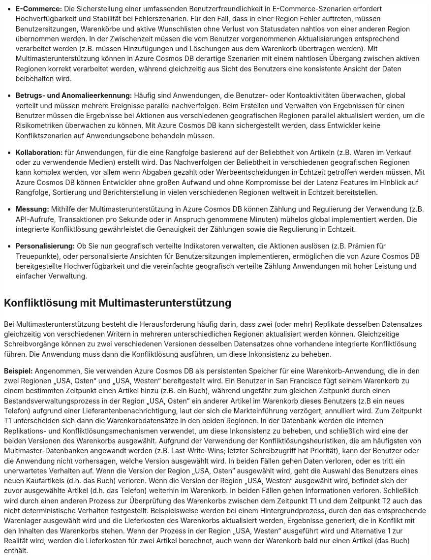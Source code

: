* **E-Commerce:** Die Sicherstellung einer umfassenden Benutzerfreundlichkeit in E-Commerce-Szenarien erfordert Hochverfügbarkeit und Stabilität bei Fehlerszenarien. Für den Fall, dass in einer Region Fehler auftreten, müssen Benutzersitzungen, Warenkörbe und aktive Wunschlisten ohne Verlust von Statusdaten nahtlos von einer anderen Region übernommen werden. In der Zwischenzeit müssen die vom Benutzer vorgenommenen Aktualisierungen entsprechend verarbeitet werden (z.B. müssen Hinzufügungen und Löschungen aus dem Warenkorb übertragen werden). Mit Multimasterunterstützung können in Azure Cosmos DB derartige Szenarien mit einem nahtlosen Übergang zwischen aktiven Regionen korrekt verarbeitet werden, während gleichzeitig aus Sicht des Benutzers eine konsistente Ansicht der Daten beibehalten wird. 

* **Betrugs- und Anomalieerkennung:** Häufig sind Anwendungen, die Benutzer- oder Kontoaktivitäten überwachen, global verteilt und müssen mehrere Ereignisse parallel nachverfolgen. Beim Erstellen und Verwalten von Ergebnissen für einen Benutzer müssen die Ergebnisse bei Aktionen aus verschiedenen geografischen Regionen parallel aktualisiert werden, um die Risikometriken überwachen zu können. Mit Azure Cosmos DB kann sichergestellt werden, dass Entwickler keine Konfliktszenarien auf Anwendungsebene behandeln müssen. 

* **Kollaboration:** für Anwendungen, für die eine Rangfolge basierend auf der Beliebtheit von Artikeln (z.B. Waren im Verkauf oder zu verwendende Medien) erstellt wird. Das Nachverfolgen der Beliebtheit in verschiedenen geografischen Regionen kann komplex werden, vor allem wenn Abgaben gezahlt oder Werbeentscheidungen in Echtzeit getroffen werden müssen. Mit Azure Cosmos DB können Entwickler ohne großen Aufwand und ohne Kompromisse bei der Latenz Features im Hinblick auf Rangfolge, Sortierung und Berichterstellung in vielen verschiedenen Regionen weltweit in Echtzeit bereitstellen. 

* **Messung:** Mithilfe der Multimasterunterstützung in Azure Cosmos DB können Zählung und Regulierung der Verwendung (z.B. API-Aufrufe, Transaktionen pro Sekunde oder in Anspruch genommene Minuten) mühelos global implementiert werden. Die integrierte Konfliktlösung gewährleistet die Genauigkeit der Zählungen sowie die Regulierung in Echtzeit. 

* **Personalisierung:** Ob Sie nun geografisch verteilte Indikatoren verwalten, die Aktionen auslösen (z.B. Prämien für Treuepunkte), oder personalisierte Ansichten für Benutzersitzungen implementieren, ermöglichen die von Azure Cosmos DB bereitgestellte Hochverfügbarkeit und die vereinfachte geografisch verteilte Zählung Anwendungen mit hoher Leistung und einfacher Verwaltung. 

## <a name="conflict-resolution-with-multi-master"></a>Konfliktlösung mit Multimasterunterstützung 

Bei Multimasterunterstützung besteht die Herausforderung häufig darin, dass zwei (oder mehr) Replikate desselben Datensatzes gleichzeitig von verschiedenen Writern in mehreren unterschiedlichen Regionen aktualisiert werden können. Gleichzeitige Schreibvorgänge können zu zwei verschiedenen Versionen desselben Datensatzes ohne vorhandene integrierte Konfliktlösung führen. Die Anwendung muss dann die Konfliktlösung ausführen, um diese Inkonsistenz zu beheben.  

**Beispiel:** Angenommen, Sie verwenden Azure Cosmos DB als persistenten Speicher für eine Warenkorb-Anwendung, die in den zwei Regionen „USA, Osten“ und „USA, Westen“ bereitgestellt wird.  Ein Benutzer in San Francisco fügt seinem Warenkorb zu einem bestimmten Zeitpunkt einen Artikel hinzu (z.B. ein Buch), während ungefähr zum gleichen Zeitpunkt durch einen Bestandsverwaltungsprozess in der Region „USA, Osten“ ein anderer Artikel im Warenkorb dieses Benutzers (z.B ein neues Telefon) aufgrund einer Lieferantenbenachrichtigung, laut der sich die Markteinführung verzögert, annulliert wird. Zum Zeitpunkt T1 unterscheiden sich dann die Warenkorbdatensätze in den beiden Regionen. In der Datenbank werden die internen Replikations- und Konfliktlösungsmechanismen verwendet, um diese Inkonsistenz zu beheben, und schließlich wird eine der beiden Versionen des Warenkorbs ausgewählt. Aufgrund der Verwendung der Konfliktlösungsheuristiken, die am häufigsten von Multimaster-Datenbanken angewandt werden (z.B. Last-Write-Wins; letzter Schreibzugriff hat Priorität), kann der Benutzer oder die Anwendung nicht vorhersagen, welche Version ausgewählt wird. In beiden Fällen gehen Daten verloren, oder es tritt ein unerwartetes Verhalten auf. Wenn die Version der Region „USA, Osten“ ausgewählt wird, geht die Auswahl des Benutzers eines neuen Kaufartikels (d.h. das Buch) verloren. Wenn die Version der Region „USA, Westen“ ausgewählt wird, befindet sich der zuvor ausgewählte Artikel (d.h. das Telefon) weiterhin im Warenkorb. In beiden Fällen gehen Informationen verloren. Schließlich wird durch einen anderen Prozess zur Überprüfung des Warenkorbs zwischen dem Zeitpunkt T1 und dem Zeitpunkt T2 auch das nicht deterministische Verhalten festgestellt. Beispielsweise werden bei einem Hintergrundprozess, durch den das entsprechende Warenlager ausgewählt wird und die Lieferkosten des Warenkorbs aktualisiert werden, Ergebnisse generiert, die in Konflikt mit den Inhalten des Warenkorbs stehen. Wenn der Prozess in der Region „USA, Westen“ ausgeführt wird und Alternative 1 zur Realität wird, werden die Lieferkosten für zwei Artikel berechnet, auch wenn der Warenkorb bald nur einen Artikel (das Buch) enthält. 